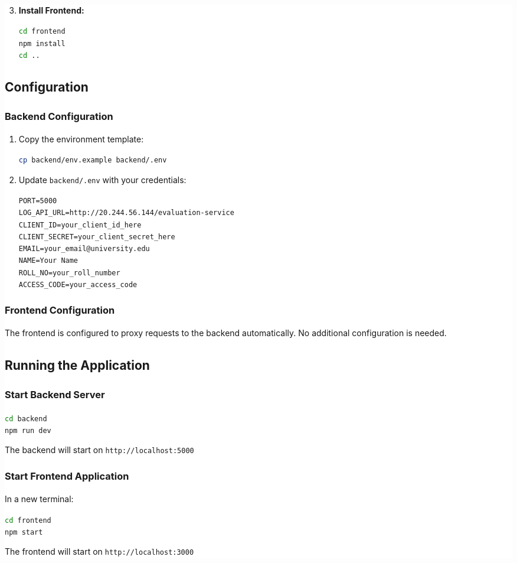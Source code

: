 3. **Install Frontend:**
   ```bash
   cd frontend
   npm install
   cd ..
   ```

## Configuration

### Backend Configuration

1. Copy the environment template:
   ```bash
   cp backend/env.example backend/.env
   ```

2. Update `backend/.env` with your credentials:
   ```env
   PORT=5000
   LOG_API_URL=http://20.244.56.144/evaluation-service
   CLIENT_ID=your_client_id_here
   CLIENT_SECRET=your_client_secret_here
   EMAIL=your_email@university.edu
   NAME=Your Name
   ROLL_NO=your_roll_number
   ACCESS_CODE=your_access_code
   ```

### Frontend Configuration

The frontend is configured to proxy requests to the backend automatically. No additional configuration is needed.

## Running the Application

### Start Backend Server

```bash
cd backend
npm run dev
```

The backend will start on `http://localhost:5000`

### Start Frontend Application

In a new terminal:

```bash
cd frontend
npm start
```

The frontend will start on `http://localhost:3000`
